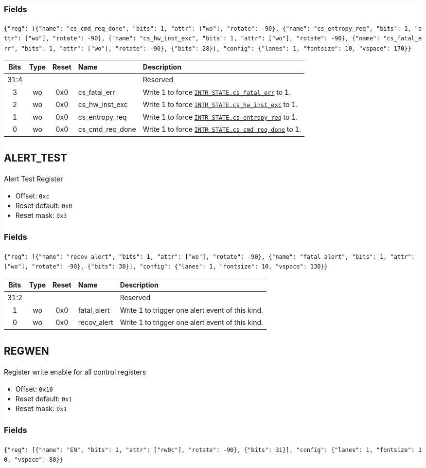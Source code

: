 ### Fields

```wavejson
{"reg": [{"name": "cs_cmd_req_done", "bits": 1, "attr": ["wo"], "rotate": -90}, {"name": "cs_entropy_req", "bits": 1, "attr": ["wo"], "rotate": -90}, {"name": "cs_hw_inst_exc", "bits": 1, "attr": ["wo"], "rotate": -90}, {"name": "cs_fatal_err", "bits": 1, "attr": ["wo"], "rotate": -90}, {"bits": 28}], "config": {"lanes": 1, "fontsize": 10, "vspace": 170}}
```

|  Bits  |  Type  |  Reset  | Name            | Description                                                        |
|:------:|:------:|:-------:|:----------------|:-------------------------------------------------------------------|
|  31:4  |        |         |                 | Reserved                                                           |
|   3    |   wo   |   0x0   | cs_fatal_err    | Write 1 to force [`INTR_STATE.cs_fatal_err`](#intr_state) to 1.    |
|   2    |   wo   |   0x0   | cs_hw_inst_exc  | Write 1 to force [`INTR_STATE.cs_hw_inst_exc`](#intr_state) to 1.  |
|   1    |   wo   |   0x0   | cs_entropy_req  | Write 1 to force [`INTR_STATE.cs_entropy_req`](#intr_state) to 1.  |
|   0    |   wo   |   0x0   | cs_cmd_req_done | Write 1 to force [`INTR_STATE.cs_cmd_req_done`](#intr_state) to 1. |

## ALERT_TEST
Alert Test Register
- Offset: `0xc`
- Reset default: `0x0`
- Reset mask: `0x3`

### Fields

```wavejson
{"reg": [{"name": "recov_alert", "bits": 1, "attr": ["wo"], "rotate": -90}, {"name": "fatal_alert", "bits": 1, "attr": ["wo"], "rotate": -90}, {"bits": 30}], "config": {"lanes": 1, "fontsize": 10, "vspace": 130}}
```

|  Bits  |  Type  |  Reset  | Name        | Description                                      |
|:------:|:------:|:-------:|:------------|:-------------------------------------------------|
|  31:2  |        |         |             | Reserved                                         |
|   1    |   wo   |   0x0   | fatal_alert | Write 1 to trigger one alert event of this kind. |
|   0    |   wo   |   0x0   | recov_alert | Write 1 to trigger one alert event of this kind. |

## REGWEN
Register write enable for all control registers
- Offset: `0x10`
- Reset default: `0x1`
- Reset mask: `0x1`

### Fields

```wavejson
{"reg": [{"name": "EN", "bits": 1, "attr": ["rw0c"], "rotate": -90}, {"bits": 31}], "config": {"lanes": 1, "fontsize": 10, "vspace": 80}}
```

